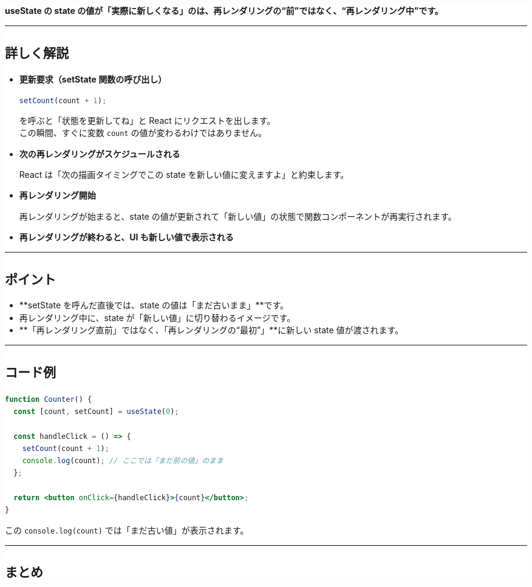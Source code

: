 **useState の state の値が「実際に新しくなる」のは、再レンダリングの“前”ではなく、“再レンダリング中”です。**

---

## 詳しく解説

- **更新要求（setState 関数の呼び出し）**

  ```jsx
  setCount(count + 1);
  ```

  を呼ぶと「状態を更新してね」と React にリクエストを出します。  
  この瞬間、すぐに変数 `count` の値が変わるわけではありません。

- **次の再レンダリングがスケジュールされる**

  React は「次の描画タイミングでこの state を新しい値に変えますよ」と約束します。

- **再レンダリング開始**

  再レンダリングが始まると、state の値が更新されて「新しい値」の状態で関数コンポーネントが再実行されます。

- **再レンダリングが終わると、UI も新しい値で表示される**

---

## ポイント

- **setState を呼んだ直後では、state の値は「まだ古いまま」**です。
- 再レンダリング中に、state が「新しい値」に切り替わるイメージです。
- **「再レンダリング直前」ではなく、「再レンダリングの“最初”」**に新しい state 値が渡されます。

---

## コード例

```jsx
function Counter() {
  const [count, setCount] = useState(0);

  const handleClick = () => {
    setCount(count + 1);
    console.log(count); // ここでは「まだ前の値」のまま
  };

  return <button onClick={handleClick}>{count}</button>;
}
```

この `console.log(count)` では「まだ古い値」が表示されます。

---

## まとめ
